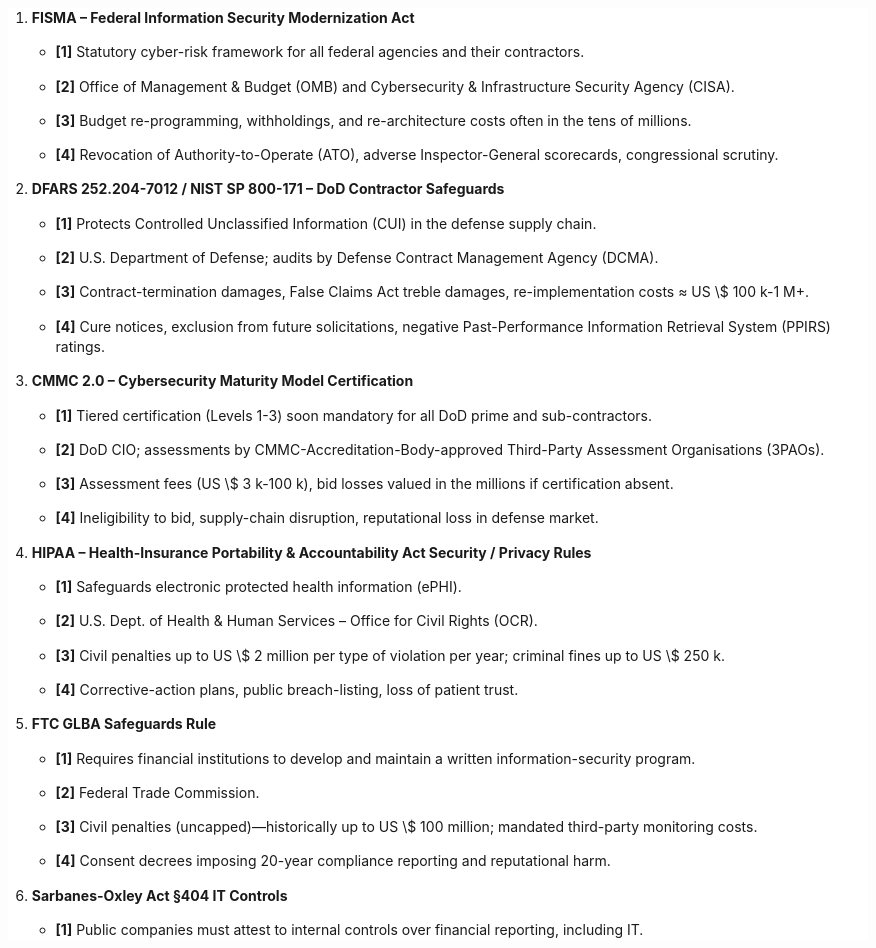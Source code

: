 1. **FISMA – Federal Information Security Modernization Act**

   * **[1]** Statutory cyber-risk framework for all federal agencies and their contractors.

   * **[2]** Office of Management & Budget (OMB) and Cybersecurity & Infrastructure Security Agency (CISA).

   * **[3]** Budget re-programming, withholdings, and re-architecture costs often in the tens of millions.

   * **[4]** Revocation of Authority-to-Operate (ATO), adverse Inspector-General scorecards, congressional scrutiny.

2. **DFARS 252.204-7012 / NIST SP 800-171 – DoD Contractor Safeguards**

   * **[1]** Protects Controlled Unclassified Information (CUI) in the defense supply chain.

   * **[2]** U.S. Department of Defense; audits by Defense Contract Management Agency (DCMA).

   * **[3]** Contract-termination damages, False Claims Act treble damages, re-implementation costs ≈ US \\$ 100 k-1 M+.

   * **[4]** Cure notices, exclusion from future solicitations, negative Past-Performance Information Retrieval System (PPIRS) ratings.

3. **CMMC 2.0 – Cybersecurity Maturity Model Certification**

   * **[1]** Tiered certification (Levels 1-3) soon mandatory for all DoD prime and sub-contractors.

   * **[2]** DoD CIO; assessments by CMMC-Accreditation-Body-approved Third-Party Assessment Organisations (3PAOs).

   * **[3]** Assessment fees (US \\$ 3 k-100 k), bid losses valued in the millions if certification absent.

   * **[4]** Ineligibility to bid, supply-chain disruption, reputational loss in defense market.

4. **HIPAA – Health-Insurance Portability & Accountability Act Security / Privacy Rules**

   * **[1]** Safeguards electronic protected health information (ePHI).

   * **[2]** U.S. Dept. of Health & Human Services – Office for Civil Rights (OCR).

   * **[3]** Civil penalties up to US \\$ 2 million per type of violation per year; criminal fines up to US \\$ 250 k.

   * **[4]** Corrective-action plans, public breach-listing, loss of patient trust.

5. **FTC GLBA Safeguards Rule**

   * **[1]** Requires financial institutions to develop and maintain a written information-security program.

   * **[2]** Federal Trade Commission.

   * **[3]** Civil penalties (uncapped)—historically up to US \\$ 100 million; mandated third-party monitoring costs.

   * **[4]** Consent decrees imposing 20-year compliance reporting and reputational harm.

6. **Sarbanes-Oxley Act §404 IT Controls**

   * **[1]** Public companies must attest to internal controls over financial reporting, including IT.
